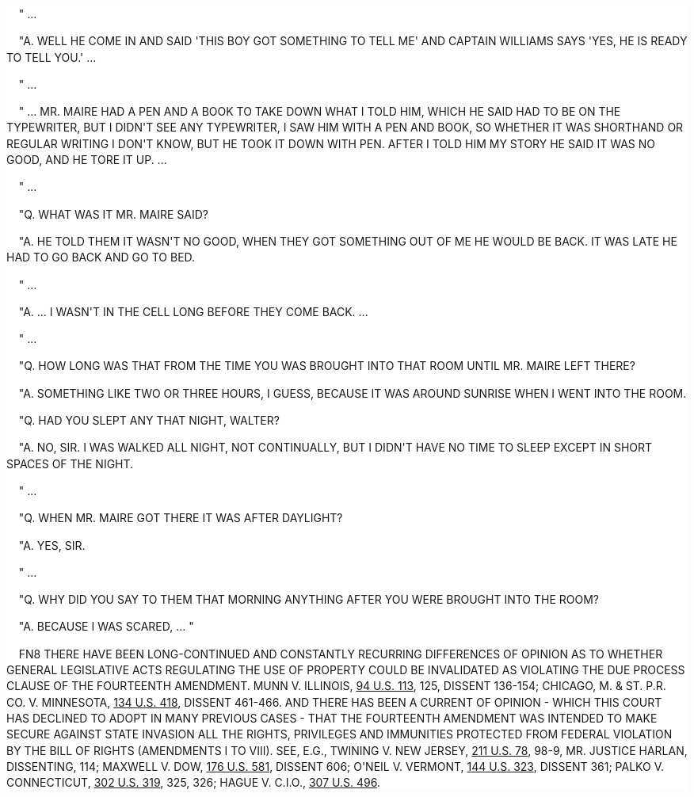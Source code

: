     "  ...

    "A.  WELL HE COME IN AND SAID 'THIS BOY GOT SOMETHING TO TELL ME' AND CAPTAIN WILLIAMS SAYS 'YES, HE IS READY TO TELL YOU.'  ...

    "  ...

    "  ...  MR. MAIRE HAD A PEN AND A BOOK TO TAKE DOWN WHAT I TOLD HIM, WHICH HE SAID HAD TO BE ON THE TYPEWRITER, BUT I DIDN'T SEE ANY TYPEWRITER, I SAW HIM WITH A PEN AND BOOK, SO WHETHER IT WAS SHORTHAND OR REGULAR WRITING I DON'T KNOW, BUT HE TOOK IT DOWN WITH PEN.  AFTER I TOLD HIM MY STORY HE SAID IT WAS NO GOOD, AND HE TORE IT UP.  ...

    "  ...

    "Q.  WHAT WAS IT MR. MAIRE SAID?

    "A.  HE TOLD THEM IT WASN'T NO GOOD, WHEN THEY GOT SOMETHING OUT OF ME HE WOULD BE BACK.  IT WAS LATE HE HAD TO GO BACK AND GO TO BED.

    "  ...

    "A.  ...  I WASN'T IN THE CELL LONG BEFORE THEY COME BACK.  ...

    "  ...

    "Q.  HOW LONG WAS THAT FROM THE TIME YOU WAS BROUGHT INTO THAT ROOM UNTIL MR. MAIRE LEFT THERE?

    "A.  SOMETHING LIKE TWO OR THREE HOURS, I GUESS, BECAUSE IT WAS AROUND SUNRISE WHEN I WENT INTO THE ROOM.

    "Q.  HAD YOU SLEPT ANY THAT NIGHT, WALTER?

    "A.  NO, SIR.  I WAS WALKED ALL NIGHT, NOT CONTINUALLY, BUT I DIDN'T HAVE NO TIME TO SLEEP EXCEPT IN SHORT SPACES OF THE NIGHT.

    "  ...

    "Q.  WHEN MR. MAIRE GOT THERE IT WAS AFTER DAYLIGHT?

    "A.  YES, SIR.

    "  ...

    "Q.  WHY DID YOU SAY TO THEM THAT MORNING ANYTHING AFTER YOU WERE BROUGHT INTO THE ROOM?

    "A.  BECAUSE I WAS SCARED,  ...  "

    FN8  THERE HAVE BEEN LONG-CONTINUED AND CONSTANTLY RECURRING DIFFERENCES OF OPINION AS TO WHETHER GENERAL LEGISLATIVE ACTS REGULATING THE USE OF PROPERTY COULD BE INVALIDATED AS VIOLATING THE DUE PROCESS CLAUSE OF THE FOURTEENTH AMENDMENT.  MUNN V. ILLINOIS, [94 U.S. 113][/us/courts/scotus/usReporter/94/113], 125, DISSENT 136-154; CHICAGO, M. & ST. P.R. CO. V. MINNESOTA, [134 U.S. 418][/us/courts/scotus/usReporter/134/418], DISSENT 461-466.  AND THERE HAS BEEN A CURRENT OF OPINION - WHICH THIS COURT HAS DECLINED TO ADOPT IN MANY PREVIOUS CASES - THAT THE FOURTEENTH AMENDMENT WAS INTENDED TO MAKE SECURE AGAINST STATE INVASION ALL THE RIGHTS, PRIVILEGES AND IMMUNITIES PROTECTED FROM FEDERAL VIOLATION BY THE BILL OF RIGHTS (AMENDMENTS I TO VIII).  SEE, E.G., TWINING V. NEW JERSEY, [211 U.S. 78][/us/courts/scotus/usReporter/211/78], 98-9, MR. JUSTICE HARLAN, DISSENTING, 114; MAXWELL V. DOW, [176 U.S. 581][/us/courts/scotus/usReporter/176/581], DISSENT 606; O'NEIL V. VERMONT, [144 U.S. 323][/us/courts/scotus/usReporter/144/323], DISSENT 361; PALKO V. CONNECTICUT, [302 U.S. 319][/us/courts/scotus/usReporter/302/319], 325, 326; HAGUE V. C.I.O., [307 U.S. 496][/us/courts/scotus/usReporter/307/496].


[/us/courts/scotus/usReporter/309/227]: https://publicdocs.github.io/go/links?ns=uslm-x&ref=%2Fus%2Fcourts%2Fscotus%2FusReporter%2F309%2F227
[/us/courts/scotus/usReporter/308/541]: https://publicdocs.github.io/go/links?ns=uslm-x&ref=%2Fus%2Fcourts%2Fscotus%2FusReporter%2F308%2F541
[/us/courts/scotus/usReporter/308/541]: https://publicdocs.github.io/go/links?ns=uslm-x&ref=%2Fus%2Fcourts%2Fscotus%2FusReporter%2F308%2F541
[/us/courts/scotus/usReporter/297/278]: https://publicdocs.github.io/go/links?ns=uslm-x&ref=%2Fus%2Fcourts%2Fscotus%2FusReporter%2F297%2F278
[/us/courts/scotus/usReporter/306/354]: https://publicdocs.github.io/go/links?ns=uslm-x&ref=%2Fus%2Fcourts%2Fscotus%2FusReporter%2F306%2F354
[/us/courts/scotus/usReporter/294/587]: https://publicdocs.github.io/go/links?ns=uslm-x&ref=%2Fus%2Fcourts%2Fscotus%2FusReporter%2F294%2F587
[/us/courts/scotus/usReporter/94/113]: https://publicdocs.github.io/go/links?ns=uslm-x&ref=%2Fus%2Fcourts%2Fscotus%2FusReporter%2F94%2F113
[/us/courts/scotus/usReporter/134/418]: https://publicdocs.github.io/go/links?ns=uslm-x&ref=%2Fus%2Fcourts%2Fscotus%2FusReporter%2F134%2F418
[/us/courts/scotus/usReporter/211/78]: https://publicdocs.github.io/go/links?ns=uslm-x&ref=%2Fus%2Fcourts%2Fscotus%2FusReporter%2F211%2F78
[/us/courts/scotus/usReporter/176/581]: https://publicdocs.github.io/go/links?ns=uslm-x&ref=%2Fus%2Fcourts%2Fscotus%2FusReporter%2F176%2F581
[/us/courts/scotus/usReporter/144/323]: https://publicdocs.github.io/go/links?ns=uslm-x&ref=%2Fus%2Fcourts%2Fscotus%2FusReporter%2F144%2F323
[/us/courts/scotus/usReporter/302/319]: https://publicdocs.github.io/go/links?ns=uslm-x&ref=%2Fus%2Fcourts%2Fscotus%2FusReporter%2F302%2F319
[/us/courts/scotus/usReporter/307/496]: https://publicdocs.github.io/go/links?ns=uslm-x&ref=%2Fus%2Fcourts%2Fscotus%2FusReporter%2F307%2F496
[/us/courts/scotus/usReporter/217/349]: https://publicdocs.github.io/go/links?ns=uslm-x&ref=%2Fus%2Fcourts%2Fscotus%2FusReporter%2F217%2F349
[/us/courts/scotus/usReporter/291/82]: https://publicdocs.github.io/go/links?ns=uslm-x&ref=%2Fus%2Fcourts%2Fscotus%2FusReporter%2F291%2F82
[/us/courts/scotus/usReporter/297/278]: https://publicdocs.github.io/go/links?ns=uslm-x&ref=%2Fus%2Fcourts%2Fscotus%2FusReporter%2F297%2F278
[/us/courts/scotus/usReporter/266/1]: https://publicdocs.github.io/go/links?ns=uslm-x&ref=%2Fus%2Fcourts%2Fscotus%2FusReporter%2F266%2F1